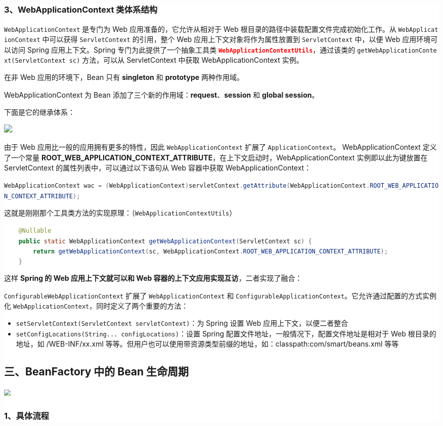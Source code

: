 

### 3、WebApplicationContext 类体系结构

`WebApplicationContext` 是专门为 Web 应用准备的，它允许从相对于 Web 根目录的路径中装载配置文件完成初始化工作。从 `WebApplicationContext` 中可以获得 `ServletContext` 的引用，整个 Web 应用上下文对象将作为属性放置到 `ServletContext` 中，以便 Web 应用环境可以访问 Spring 应用上下文。Spring 专门为此提供了一个抽象工具类 <code style="font-weight:bold;color:red">WebApplicationContextUtils</code>，通过该类的 `getWebApplicationContext(ServletContext sc)` 方法，可以从 ServletContext 中获取 WebApplicationContext 实例。



在非 Web 应用的环境下，Bean 只有 **singleton** 和 **prototype** 两种作用域。

WebApplicationContext 为 Bean 添加了三个新的作用域：**request**、**session** 和 **global session**。



下面是它的继承体系：

![](https://cdn.jsdelivr.net/gh/NaiveKyo/CDN/medias/images/spring/WebApplicationContextInherit.png)

由于 Web 应用比一般的应用拥有更多的特性，因此 `WebApplicationContext` 扩展了 `ApplicationContext`。 WebApplicationContext 定义了一个常量 **ROOT_WEB_APPLICATION_CONTEXT_ATTRIBUTE**，在上下文启动时，WebApplicationContext 实例即以此为键放置在 ServletContext 的属性列表中，可以通过以下语句从 Web 容器中获取 WebApplicationContext：

```java
WebApplicationContext wac = (WebApplicationContext)servletContext.getAttribute(WebApplicationContext.ROOT_WEB_APPLICATION_CONTEXT_ATTRIBUTE);
```

这就是刚刚那个工具类方法的实现原理：（`WebApplicationContextUtils`）

```java
	@Nullable
	public static WebApplicationContext getWebApplicationContext(ServletContext sc) {
		return getWebApplicationContext(sc, WebApplicationContext.ROOT_WEB_APPLICATION_CONTEXT_ATTRIBUTE);
	}
```

这样 **Spring 的 Web 应用上下文就可以和 Web 容器的上下文应用实现互访**，二者实现了融合：



`ConfigurableWebApplicationContext` 扩展了 `WebApplicationContext` 和 `ConfigurableApplicationContext`。它允许通过配置的方式实例化 `WebApplicationContext`，同时定义了两个重要的方法：

- `setServletContext(ServletContext servletContext)`：为 Spring 设置 Web 应用上下文，以便二者整合
- `setConfigLocations(String... configLocations)`：设置 Spring 配置文件地址，一般情况下，配置文件地址是相对于 Web 根目录的地址，如 /WEB-INF/xx.xml 等等。但用户也可以使用带资源类型前缀的地址，如：classpath:com/smart/beans.xml 等等





## 三、BeanFactory 中的 Bean 生命周期

<img src="https://cdn.jsdelivr.net/gh/NaiveKyo/CDN/medias/images/spring/BeanFactoryLifecycle.png" style="zoom:80%;" />

### 1、具体流程
